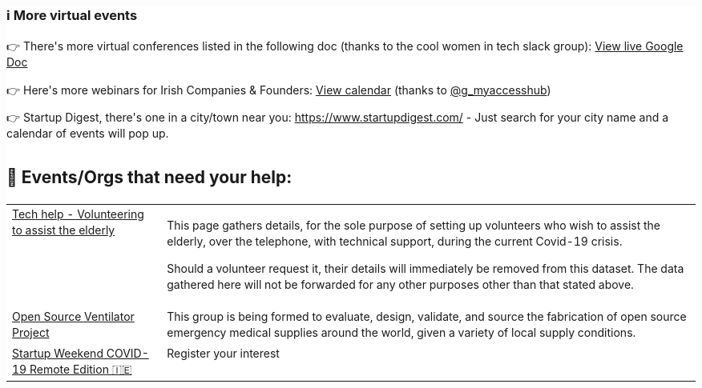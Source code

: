 <div class="panel panel-info">
    <div class="panel-heading">
        <h3 class="panel-title">ℹ️ More virtual events</h3>
    </div>
    <div class="panel-body">
        <p>
            👉 There's more virtual conferences listed in the following doc (thanks to the cool women in tech slack group): <a href="https://docs.google.com/spreadsheets/d/1IKXAcDoYnWNpuFaDYkn_aplDZ5fRI0bJNWah0rGFO5E/edit#gid=0">View live Google Doc</a>
        </p>
        <p>
            👉 Here's more webinars for Irish Companies & Founders: <a href="https://www.notion.so/1b26692b678d41babb543afcec79dbe7">View calendar</a> (thanks to <a href="https://twitter.com/g_myaccesshub/status/1253452122714189824">@g_myaccesshub</a>)
        </p>
        <p>
            👉 Startup Digest, there's one in a city/town near you: <a href="https://www.startupdigest.com/">https://www.startupdigest.com/</a> - Just search for your city name and a calendar of events will pop up.
        </p>
    </div>
</div>

## 💪 Events/Orgs that need your help:
<table class="table table-striped">
    <tbody>
        <tr>
            <td>
                <a href="https://www.surveymonkey.com/r/PYGYTCW">Tech help - Volunteering to assist the elderly</a>
            </td>
            <td>
                <p>This page gathers details, for the sole purpose of setting up volunteers who wish to assist the elderly, over the telephone, with technical support, during the current Covid-19 crisis.</p>
                <p>Should a volunteer request it, their details will immediately be removed from this dataset. The data gathered here will not be forwarded for any other purposes other than that stated above.</p>
            </td>
        </tr>
        <tr>
            <td>
                <a href="https://www.facebook.com/groups/670932227050506/about">Open Source Ventilator Project</a>
            </td>
            <td>This group is being formed to evaluate, design, validate, and source the fabrication of open source emergency medical supplies around the world, given a variety of local supply conditions. </td>
        </tr>
        <tr>
            <td>
                <a href="https://docs.google.com/forms/d/e/1FAIpQLScOlo1O_DzWl2xb01k6FEQOmbeosAppOTBy1bQkruB0IF2s7A/viewform">Startup Weekend COVID-19 Remote Edition 🇮🇪</a>
            </td>
            <td>Register your interest </td>
        </tr>
    </tbody>
</table>
